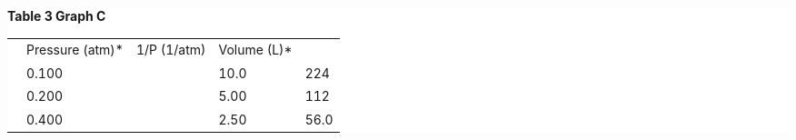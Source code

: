 </font>
</i>
</center>
<b>
Table 3 Graph C
</b>
<table border="0">
<tr>
<td>
</td>
<td>
Pressure (atm)*
</td>
<td>
1/P (1/atm)
</td>
<td>
Volume (L)*
</td>
</tr>
<tr>
<td>
</td>
<td>
0.100
</td>
<td>
</td>
<td>
10.0
</td>
<td>
224
</td>
</tr>
<tr>
<td>
</td>
<td>
0.200
</td>
<td>
</td>
<td>
5.00
</td>
<td>
112
</td>
</tr>
<tr>
<td>
</td>
<td>
0.400
</td>
<td>
</td>
<td>
2.50
</td>
<td>
56.0
</td>